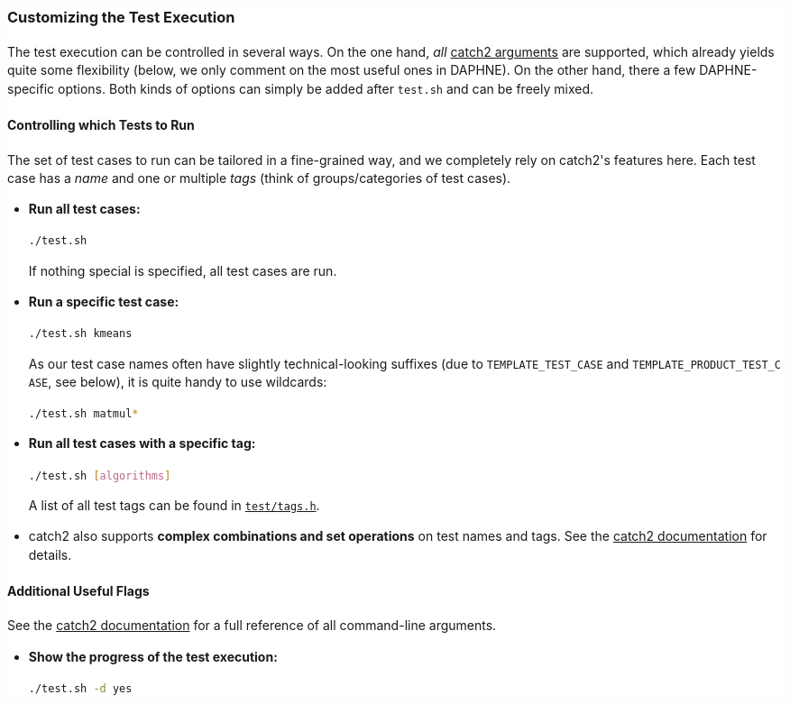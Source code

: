 ### Customizing the Test Execution

The test execution can be controlled in several ways.
On the one hand, *all* [catch2 arguments](https://github.com/catchorg/Catch2/blob/devel/docs/command-line.md) are supported, which already yields quite some flexibility (below, we only comment on the most useful ones in DAPHNE).
On the other hand, there a few DAPHNE-specific options.
Both kinds of options can simply be added after `test.sh` and can be freely mixed.

#### Controlling which Tests to Run

The set of test cases to run can be tailored in a fine-grained way, and we completely rely on catch2's features here.
Each test case has a *name* and one or multiple *tags* (think of groups/categories of test cases).

- **Run all test cases:**

    ```bash
    ./test.sh
    ```

    If nothing special is specified, all test cases are run.

- **Run a specific test case:**

    ```bash
    ./test.sh kmeans
    ```

    As our test case names often have slightly technical-looking suffixes (due to `TEMPLATE_TEST_CASE` and `TEMPLATE_PRODUCT_TEST_CASE`, see below), it is quite handy to use wildcards:

    ```bash
    ./test.sh matmul*
    ```

- **Run all test cases with a specific tag:**

    ```bash
    ./test.sh [algorithms]
    ```

    A list of all test tags can be found in [`test/tags.h`](/test/tags.h).

- catch2 also supports **complex combinations and set operations** on test names and tags.
    See the [catch2 documentation](https://github.com/catchorg/Catch2/blob/devel/docs/command-line.md#specifying-which-tests-to-run) for details.

#### Additional Useful Flags

See the [catch2 documentation](https://github.com/catchorg/Catch2/blob/devel/docs/command-line.md) for a full reference of all command-line arguments.

- **Show the progress of the test execution:**

    ```bash
    ./test.sh -d yes
    ```
